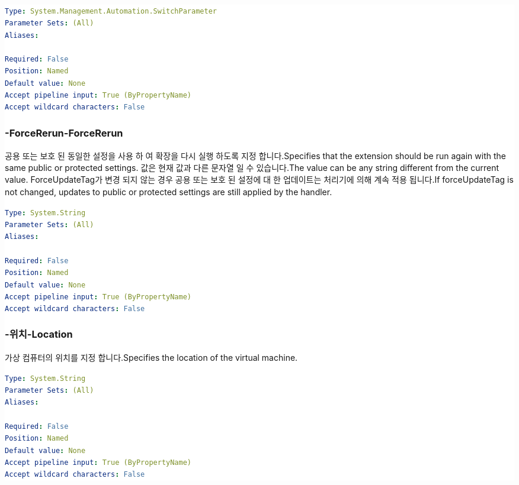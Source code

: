 ```yaml
Type: System.Management.Automation.SwitchParameter
Parameter Sets: (All)
Aliases:

Required: False
Position: Named
Default value: None
Accept pipeline input: True (ByPropertyName)
Accept wildcard characters: False
```

### <span data-ttu-id="1522b-118">-ForceRerun</span><span class="sxs-lookup"><span data-stu-id="1522b-118">-ForceRerun</span></span>
<span data-ttu-id="1522b-119">공용 또는 보호 된 동일한 설정을 사용 하 여 확장을 다시 실행 하도록 지정 합니다.</span><span class="sxs-lookup"><span data-stu-id="1522b-119">Specifies that the extension should be run again with the same public or protected settings.</span></span>
<span data-ttu-id="1522b-120">값은 현재 값과 다른 문자열 일 수 있습니다.</span><span class="sxs-lookup"><span data-stu-id="1522b-120">The value can be any string different from the current value.</span></span>
<span data-ttu-id="1522b-121">ForceUpdateTag가 변경 되지 않는 경우 공용 또는 보호 된 설정에 대 한 업데이트는 처리기에 의해 계속 적용 됩니다.</span><span class="sxs-lookup"><span data-stu-id="1522b-121">If forceUpdateTag is not changed, updates to public or protected settings are still applied by the handler.</span></span>

```yaml
Type: System.String
Parameter Sets: (All)
Aliases:

Required: False
Position: Named
Default value: None
Accept pipeline input: True (ByPropertyName)
Accept wildcard characters: False
```

### <span data-ttu-id="1522b-122">-위치</span><span class="sxs-lookup"><span data-stu-id="1522b-122">-Location</span></span>
<span data-ttu-id="1522b-123">가상 컴퓨터의 위치를 지정 합니다.</span><span class="sxs-lookup"><span data-stu-id="1522b-123">Specifies the location of the virtual machine.</span></span>

```yaml
Type: System.String
Parameter Sets: (All)
Aliases:

Required: False
Position: Named
Default value: None
Accept pipeline input: True (ByPropertyName)
Accept wildcard characters: False
```
